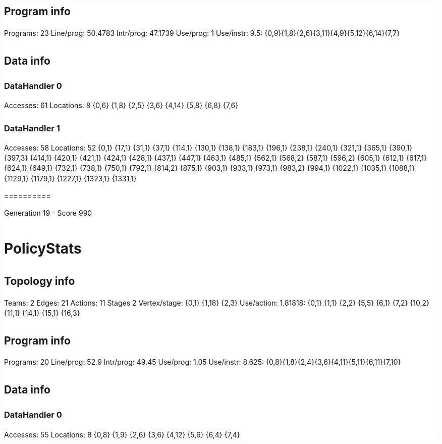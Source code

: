 ## Program info
Programs:	23
Line/prog:	50.4783
Intr/prog:	47.1739
Use/prog:	1
Use/instr:	9.5: {0,9}{1,8}{2,6}{3,11}{4,9}{5,12}{6,14}{7,7}

## Data info

### DataHandler 0
Accesses:	61
Locations:	8
{0,6} {1,8} {2,5} {3,6} {4,14} {5,8} {6,8} {7,6} 

### DataHandler 1
Accesses:	58
Locations:	52
{0,1} {17,1} {31,1} {37,1} {114,1} {130,1} {138,1} {183,1} {196,1} {238,1} {240,1} {321,1} {365,1} {390,1} {397,3} {414,1} {420,1} {421,1} {424,1} {428,1} {437,1} {447,1} {463,1} {485,1} {562,1} {568,2} {587,1} {596,2} {605,1} {612,1} {617,1} {624,1} {649,1} {732,1} {738,1} {750,1} {792,1} {814,2} {875,1} {903,1} {933,1} {973,1} {983,2} {994,1} {1022,1} {1035,1} {1088,1} {1129,1} {1179,1} {1227,1} {1323,1} {1331,1} 


==========

Generation 19 - Score 990

# PolicyStats
## Topology info
Teams:		2
Edges:		21
Actions:	11
Stages		2
Vertex/stage:	{0,1} {1,18} {2,3} 
Use/action:	1.81818: {0,1} {1,1} {2,2} {5,5} {6,1} {7,2} {10,2} {11,1} {14,1} {15,1} {16,3} 

## Program info
Programs:	20
Line/prog:	52.9
Intr/prog:	49.45
Use/prog:	1.05
Use/instr:	8.625: {0,8}{1,8}{2,4}{3,6}{4,11}{5,11}{6,11}{7,10}

## Data info

### DataHandler 0
Accesses:	55
Locations:	8
{0,8} {1,9} {2,6} {3,6} {4,12} {5,6} {6,4} {7,4} 
